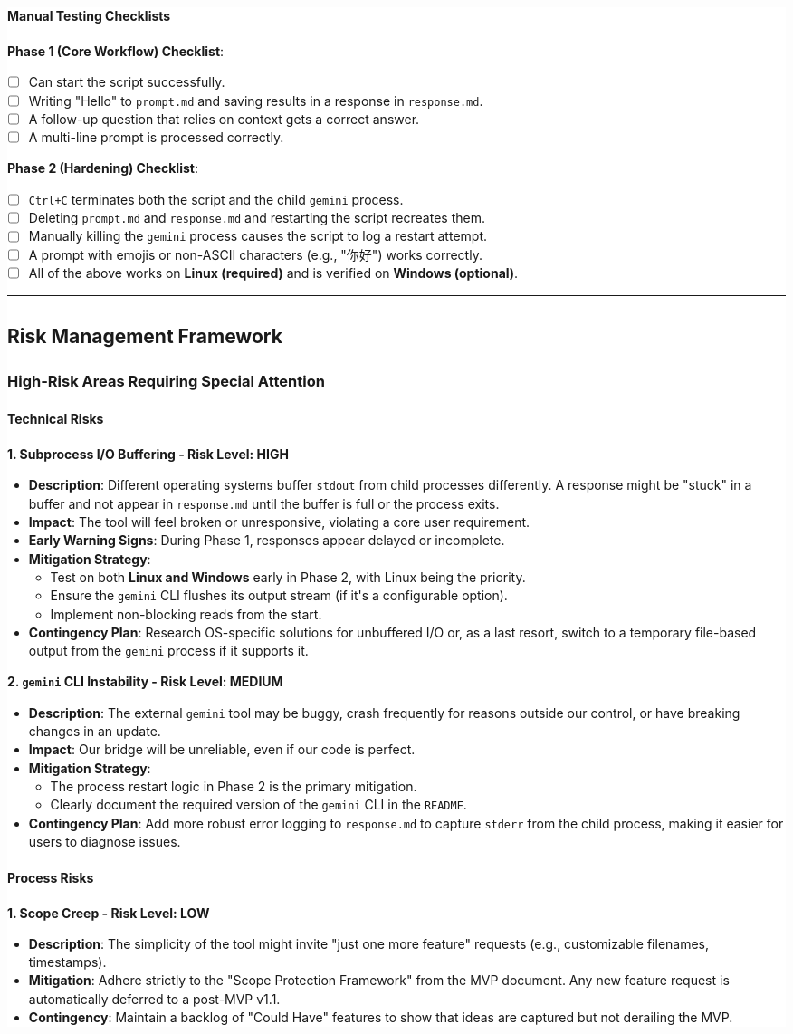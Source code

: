 #### Manual Testing Checklists

**Phase 1 (Core Workflow) Checklist**:

  - [ ] Can start the script successfully.
  - [ ] Writing "Hello" to `prompt.md` and saving results in a response in `response.md`.
  - [ ] A follow-up question that relies on context gets a correct answer.
  - [ ] A multi-line prompt is processed correctly.

**Phase 2 (Hardening) Checklist**:

  - [ ] `Ctrl+C` terminates both the script and the child `gemini` process.
  - [ ] Deleting `prompt.md` and `response.md` and restarting the script recreates them.
  - [ ] Manually killing the `gemini` process causes the script to log a restart attempt.
  - [ ] A prompt with emojis or non-ASCII characters (e.g., "你好") works correctly.
  - [ ] All of the above works on **Linux (required)** and is verified on **Windows (optional)**.

-----

## Risk Management Framework

### High-Risk Areas Requiring Special Attention

#### Technical Risks

**1. Subprocess I/O Buffering - Risk Level: HIGH**

  - **Description**: Different operating systems buffer `stdout` from child processes differently. A response might be "stuck" in a buffer and not appear in `response.md` until the buffer is full or the process exits.
  - **Impact**: The tool will feel broken or unresponsive, violating a core user requirement.
  - **Early Warning Signs**: During Phase 1, responses appear delayed or incomplete.
  - **Mitigation Strategy**:
      - Test on both **Linux and Windows** early in Phase 2, with Linux being the priority.
      - Ensure the `gemini` CLI flushes its output stream (if it's a configurable option).
      - Implement non-blocking reads from the start.
  - **Contingency Plan**: Research OS-specific solutions for unbuffered I/O or, as a last resort, switch to a temporary file-based output from the `gemini` process if it supports it.

**2. `gemini` CLI Instability - Risk Level: MEDIUM**

  - **Description**: The external `gemini` tool may be buggy, crash frequently for reasons outside our control, or have breaking changes in an update.
  - **Impact**: Our bridge will be unreliable, even if our code is perfect.
  - **Mitigation Strategy**:
      - The process restart logic in Phase 2 is the primary mitigation.
      - Clearly document the required version of the `gemini` CLI in the `README`.
  - **Contingency Plan**: Add more robust error logging to `response.md` to capture `stderr` from the child process, making it easier for users to diagnose issues.

#### Process Risks

**1. Scope Creep - Risk Level: LOW**

  - **Description**: The simplicity of the tool might invite "just one more feature" requests (e.g., customizable filenames, timestamps).
  - **Mitigation**: Adhere strictly to the "Scope Protection Framework" from the MVP document. Any new feature request is automatically deferred to a post-MVP v1.1.
  - **Contingency**: Maintain a backlog of "Could Have" features to show that ideas are captured but not derailing the MVP.